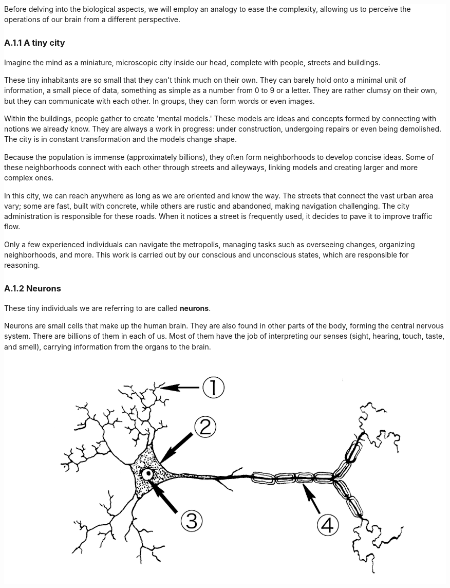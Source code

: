 Before delving into the biological aspects, we will employ an analogy to ease the complexity, allowing us to perceive the operations of our brain from a different perspective.

### A.1.1 A tiny city

Imagine the mind as a miniature, microscopic city inside our head, complete with people, streets and buildings.

These tiny inhabitants are so small that they can't think much on their own. They can barely hold onto a minimal unit of information, a small piece of data, something as simple as a number from 0 to 9 or a letter. They are rather clumsy on their own, but they can communicate with each other. In groups, they can form words or even images.

Within the buildings, people gather to create 'mental models.' These models are ideas and concepts formed by connecting with notions we already know. They are always a work in progress: under construction, undergoing repairs or even being demolished. The city is in constant transformation and the models change shape.

Because the population is immense (approximately billions), they often form neighborhoods to develop concise ideas. Some of these neighborhoods connect with each other through streets and alleyways, linking models and creating larger and more complex ones.

In this city, we can reach anywhere as long as we are oriented and know the way. The streets that connect the vast urban area vary; some are fast, built with concrete, while others are rustic and abandoned, making navigation challenging. The city administration is responsible for these roads. When it notices a street is frequently used, it decides to pave it to improve traffic flow.

Only a few experienced individuals can navigate the metropolis, managing tasks such as overseeing changes, organizing neighborhoods, and more. This work is carried out by our conscious and unconscious states, which are responsible for reasoning.

### A.1.2 Neurons

These tiny individuals we are referring to are called **neurons**.

Neurons are small cells that make up the human brain. They are also found in other parts of the body, forming the central nervous system. There are billions of them in each of us. Most of them have the job of interpreting our senses (sight, hearing, touch, taste, and smell), carrying information from the organs to the brain.

<div style="text-align:center; margin: 5px;">

  <img src="img/neuron.png" />
